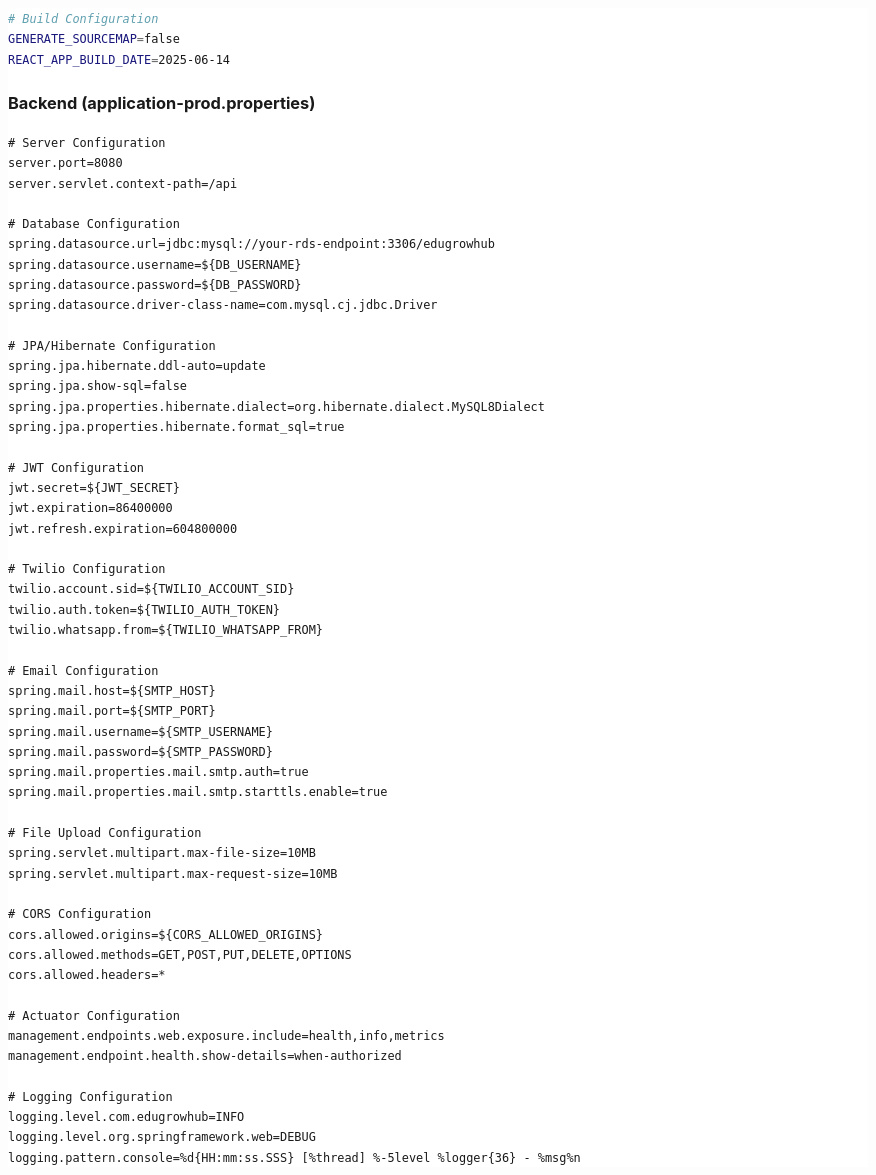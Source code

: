 ```bash
# Build Configuration
GENERATE_SOURCEMAP=false
REACT_APP_BUILD_DATE=2025-06-14
```

### Backend (application-prod.properties)
```properties
# Server Configuration
server.port=8080
server.servlet.context-path=/api

# Database Configuration
spring.datasource.url=jdbc:mysql://your-rds-endpoint:3306/edugrowhub
spring.datasource.username=${DB_USERNAME}
spring.datasource.password=${DB_PASSWORD}
spring.datasource.driver-class-name=com.mysql.cj.jdbc.Driver

# JPA/Hibernate Configuration
spring.jpa.hibernate.ddl-auto=update
spring.jpa.show-sql=false
spring.jpa.properties.hibernate.dialect=org.hibernate.dialect.MySQL8Dialect
spring.jpa.properties.hibernate.format_sql=true

# JWT Configuration
jwt.secret=${JWT_SECRET}
jwt.expiration=86400000
jwt.refresh.expiration=604800000

# Twilio Configuration
twilio.account.sid=${TWILIO_ACCOUNT_SID}
twilio.auth.token=${TWILIO_AUTH_TOKEN}
twilio.whatsapp.from=${TWILIO_WHATSAPP_FROM}

# Email Configuration
spring.mail.host=${SMTP_HOST}
spring.mail.port=${SMTP_PORT}
spring.mail.username=${SMTP_USERNAME}
spring.mail.password=${SMTP_PASSWORD}
spring.mail.properties.mail.smtp.auth=true
spring.mail.properties.mail.smtp.starttls.enable=true

# File Upload Configuration
spring.servlet.multipart.max-file-size=10MB
spring.servlet.multipart.max-request-size=10MB

# CORS Configuration
cors.allowed.origins=${CORS_ALLOWED_ORIGINS}
cors.allowed.methods=GET,POST,PUT,DELETE,OPTIONS
cors.allowed.headers=*

# Actuator Configuration
management.endpoints.web.exposure.include=health,info,metrics
management.endpoint.health.show-details=when-authorized

# Logging Configuration
logging.level.com.edugrowhub=INFO
logging.level.org.springframework.web=DEBUG
logging.pattern.console=%d{HH:mm:ss.SSS} [%thread] %-5level %logger{36} - %msg%n
```

